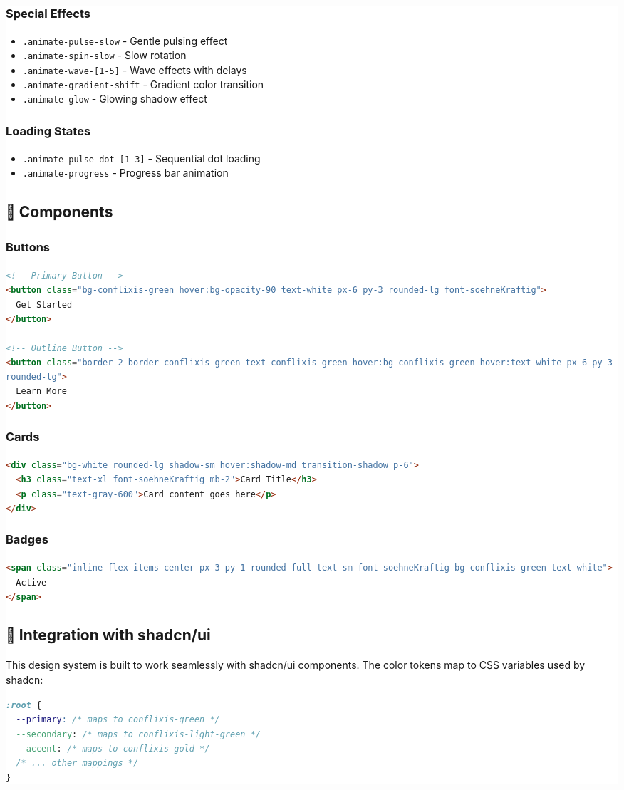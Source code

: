 ### Special Effects
- `.animate-pulse-slow` - Gentle pulsing effect
- `.animate-spin-slow` - Slow rotation
- `.animate-wave-[1-5]` - Wave effects with delays
- `.animate-gradient-shift` - Gradient color transition
- `.animate-glow` - Glowing shadow effect

### Loading States
- `.animate-pulse-dot-[1-3]` - Sequential dot loading
- `.animate-progress` - Progress bar animation

## 🧩 Components

### Buttons
```html
<!-- Primary Button -->
<button class="bg-conflixis-green hover:bg-opacity-90 text-white px-6 py-3 rounded-lg font-soehneKraftig">
  Get Started
</button>

<!-- Outline Button -->
<button class="border-2 border-conflixis-green text-conflixis-green hover:bg-conflixis-green hover:text-white px-6 py-3 rounded-lg">
  Learn More
</button>
```

### Cards
```html
<div class="bg-white rounded-lg shadow-sm hover:shadow-md transition-shadow p-6">
  <h3 class="text-xl font-soehneKraftig mb-2">Card Title</h3>
  <p class="text-gray-600">Card content goes here</p>
</div>
```

### Badges
```html
<span class="inline-flex items-center px-3 py-1 rounded-full text-sm font-soehneKraftig bg-conflixis-green text-white">
  Active
</span>
```

## 🔧 Integration with shadcn/ui

This design system is built to work seamlessly with shadcn/ui components. The color tokens map to CSS variables used by shadcn:

```css
:root {
  --primary: /* maps to conflixis-green */
  --secondary: /* maps to conflixis-light-green */
  --accent: /* maps to conflixis-gold */
  /* ... other mappings */
}
```
